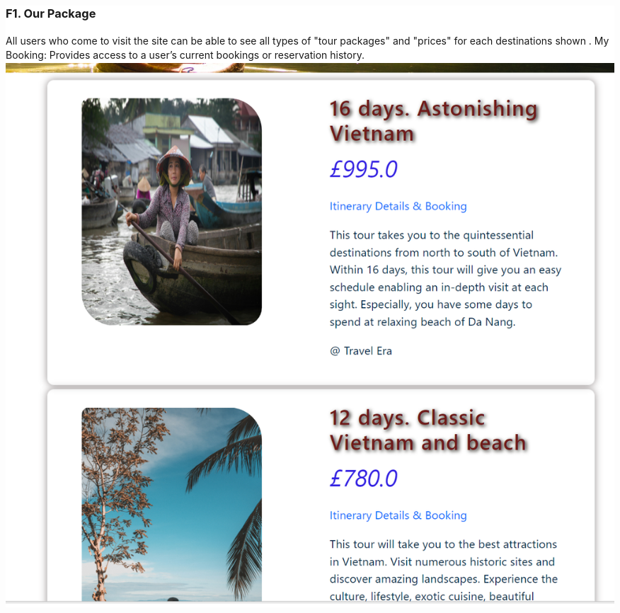 
  ### F1. Our Package
  All users who come to visit the site can be able to see all types of "tour packages" and "prices" for each destinations shown .
  My Booking: Provides access to a user’s current bookings or reservation history.
  ![Our Package page ](destinations/documentation/testing/package_detail_page.png)
